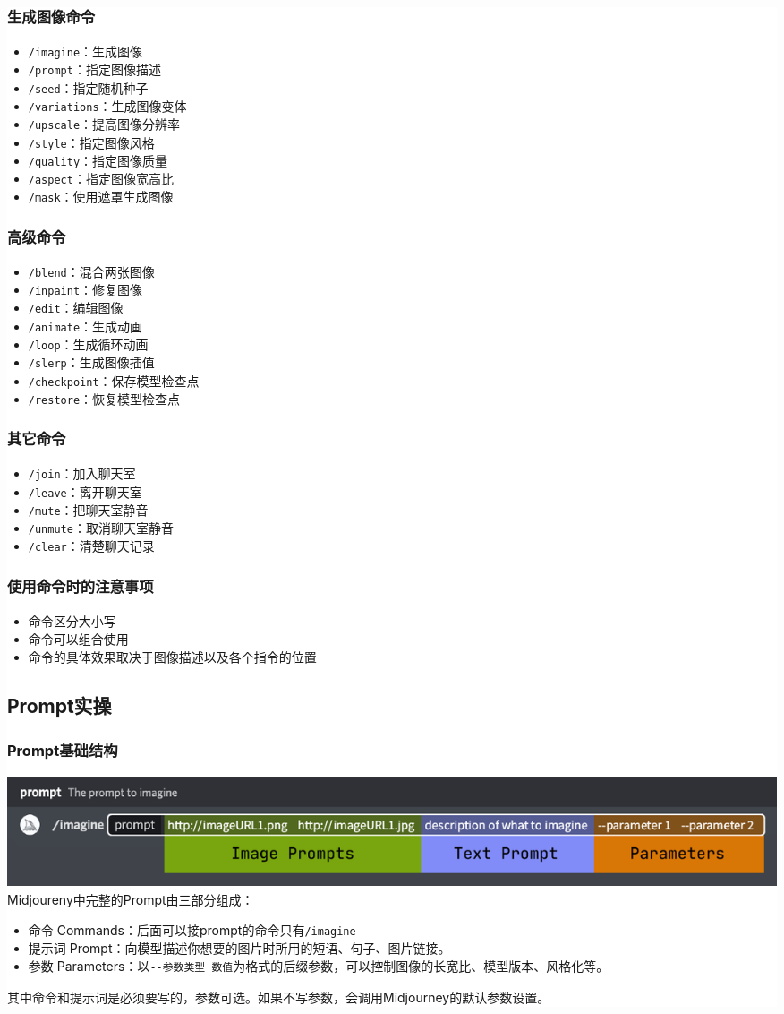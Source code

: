 ### 生成图像命令
- `/imagine`：生成图像
- `/prompt`：指定图像描述
- `/seed`：指定随机种子
- `/variations`：生成图像变体
- `/upscale`：提高图像分辨率
- `/style`：指定图像风格
- `/quality`：指定图像质量
- `/aspect`：指定图像宽高比
- `/mask`：使用遮罩生成图像

### 高级命令
- `/blend`：混合两张图像
- `/inpaint`：修复图像
- `/edit`：编辑图像
- `/animate`：生成动画
- `/loop`：生成循环动画
- `/slerp`：生成图像插值
- `/checkpoint`：保存模型检查点
- `/restore`：恢复模型检查点

### 其它命令
- `/join`：加入聊天室
- `/leave`：离开聊天室
- `/mute`：把聊天室静音
- `/unmute`：取消聊天室静音
- `/clear`：清楚聊天记录

### 使用命令时的注意事项
- 命令区分大小写
- 命令可以组合使用
- 命令的具体效果取决于图像描述以及各个指令的位置

## Prompt实操
### Prompt基础结构
![midjourney-prompt-structure](midjourney-prompt-structure.png)
Midjoureny中完整的Prompt由三部分组成：
- 命令 Commands：后面可以接prompt的命令只有`/imagine`
- 提示词 Prompt：向模型描述你想要的图片时所用的短语、句子、图片链接。
- 参数 Parameters：以`--参数类型 数值`为格式的后缀参数，可以控制图像的长宽比、模型版本、风格化等。

其中命令和提示词是必须要写的，参数可选。如果不写参数，会调用Midjourney的默认参数设置。
